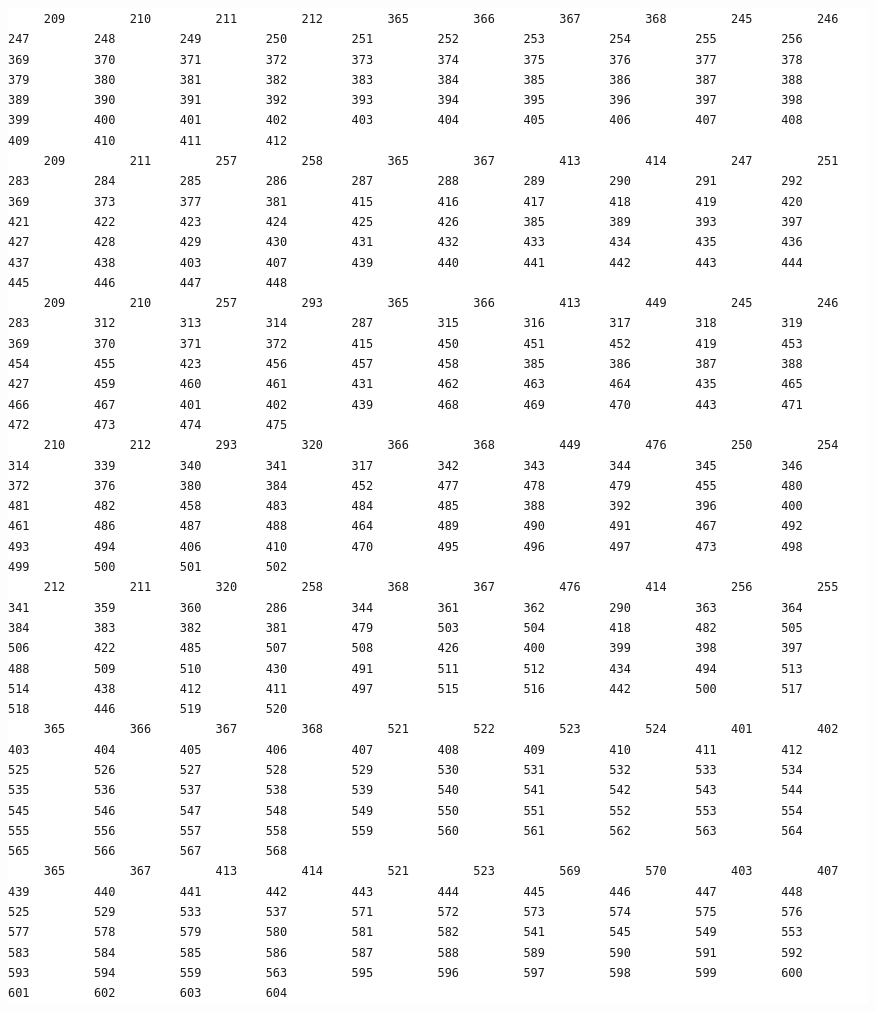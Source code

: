          209         210         211         212         365         366         367         368         245         246         247         248         249         250         251         252         253         254         255         256         369         370         371         372         373         374         375         376         377         378         379         380         381         382         383         384         385         386         387         388         389         390         391         392         393         394         395         396         397         398         399         400         401         402         403         404         405         406         407         408         409         410         411         412
         209         211         257         258         365         367         413         414         247         251         283         284         285         286         287         288         289         290         291         292         369         373         377         381         415         416         417         418         419         420         421         422         423         424         425         426         385         389         393         397         427         428         429         430         431         432         433         434         435         436         437         438         403         407         439         440         441         442         443         444         445         446         447         448
         209         210         257         293         365         366         413         449         245         246         283         312         313         314         287         315         316         317         318         319         369         370         371         372         415         450         451         452         419         453         454         455         423         456         457         458         385         386         387         388         427         459         460         461         431         462         463         464         435         465         466         467         401         402         439         468         469         470         443         471         472         473         474         475
         210         212         293         320         366         368         449         476         250         254         314         339         340         341         317         342         343         344         345         346         372         376         380         384         452         477         478         479         455         480         481         482         458         483         484         485         388         392         396         400         461         486         487         488         464         489         490         491         467         492         493         494         406         410         470         495         496         497         473         498         499         500         501         502
         212         211         320         258         368         367         476         414         256         255         341         359         360         286         344         361         362         290         363         364         384         383         382         381         479         503         504         418         482         505         506         422         485         507         508         426         400         399         398         397         488         509         510         430         491         511         512         434         494         513         514         438         412         411         497         515         516         442         500         517         518         446         519         520
         365         366         367         368         521         522         523         524         401         402         403         404         405         406         407         408         409         410         411         412         525         526         527         528         529         530         531         532         533         534         535         536         537         538         539         540         541         542         543         544         545         546         547         548         549         550         551         552         553         554         555         556         557         558         559         560         561         562         563         564         565         566         567         568
         365         367         413         414         521         523         569         570         403         407         439         440         441         442         443         444         445         446         447         448         525         529         533         537         571         572         573         574         575         576         577         578         579         580         581         582         541         545         549         553         583         584         585         586         587         588         589         590         591         592         593         594         559         563         595         596         597         598         599         600         601         602         603         604